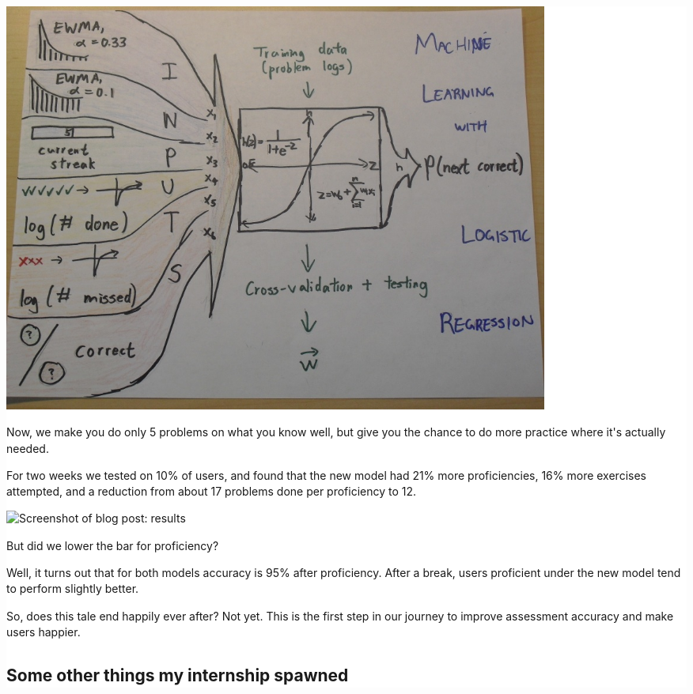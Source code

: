 <img src="/images/ka-internship/thumbs/machine-learning.jpg" alt="Machine learning with logistic regression" width="680"/>

Now, we make you do only 5 problems on what you know well, but give you the chance to do more practice where it's actually needed.

For two weeks we tested on 10% of users, and found that the new model had 21% more proficiencies, 16% more exercises attempted, and a reduction from about 17 problems done per proficiency to 12.

<img src="/images/ka-internship/ka-ml-results.png" alt="Screenshot of blog post: results" width="680"/>

But did we lower the bar for proficiency?

Well, it turns out that for both models accuracy is 95% after proficiency. After a break, users proficient under the new model tend to perform slightly better.

So, does this tale end happily ever after? Not yet. This is the first step in our journey to improve assessment accuracy and make users happier.


## Some other things my internship spawned
